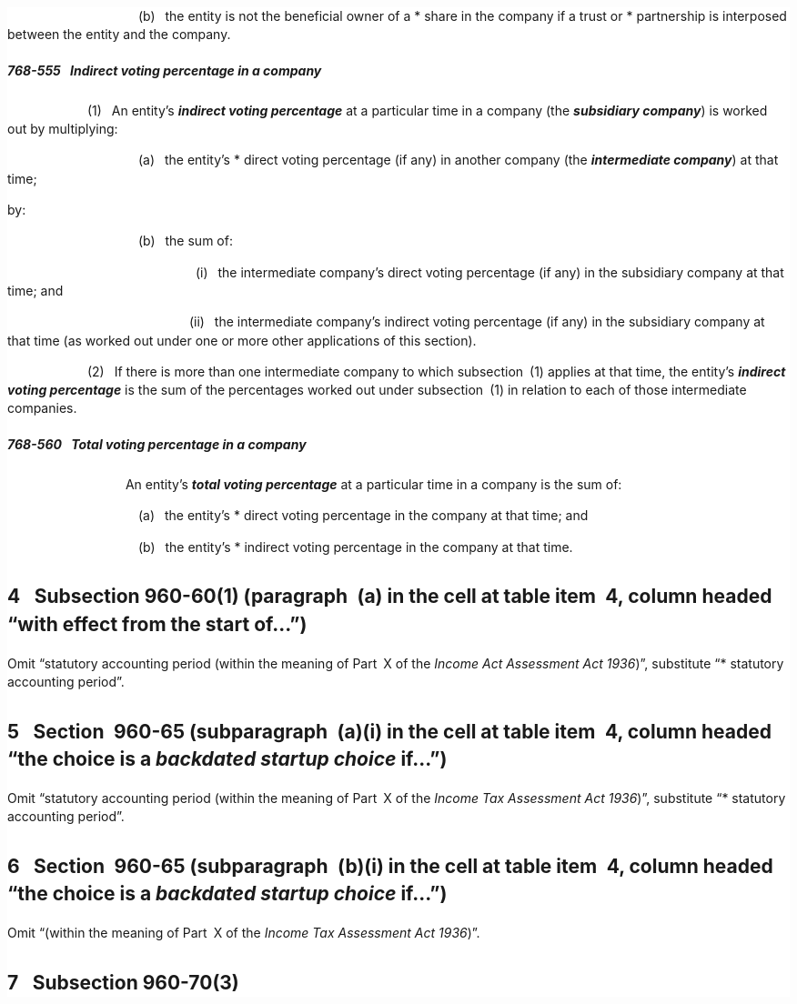                      (b)  the entity is not the beneficial owner of a * share in the company if a trust or * partnership is interposed between the entity and the company.

##### <a id="768-555"></a>768-555  Indirect voting percentage in a company

             (1)  An entity’s **_indirect voting percentage_** at a particular time  in a company (the **_subsidiary company_**) is worked out by multiplying:

                     (a)  the entity’s * direct voting percentage (if any) in another company (the **_intermediate company_**) at that time;

by:

                     (b)  the sum of:

                              (i)  the intermediate company’s direct voting percentage (if any) in the subsidiary company at that time; and

                             (ii)  the intermediate company’s indirect voting percentage (if any) in the subsidiary company at that time (as worked out under one or more other applications of this section).

             (2)  If there is more than one intermediate company to which subsection (1) applies at that time, the entity’s **_indirect voting percentage_** is the sum of the percentages worked out under subsection (1) in relation to each of those intermediate companies.

##### <a id="768-560"></a>768-560  Total voting percentage in a company

                   An entity’s **_total voting percentage_** at a particular time  in a company is the sum of:

                     (a)  the entity’s * direct voting percentage in the company at that time; and

                     (b)  the entity’s * indirect voting percentage in the company at that time.

## 4  Subsection 960-60(1) (paragraph (a) in the cell at table item 4, column headed “with effect from the start of...”)

Omit “statutory accounting period (within the meaning of Part X of the _Income Act Assessment Act 1936_)”, substitute “* statutory accounting period”.

## 5  Section 960-65 (subparagraph (a)(i) in the cell at table item 4, column headed “the choice is a _backdated startup choice_ if...”)

Omit “statutory accounting period (within the meaning of Part X of the _Income Tax Assessment Act 1936_)”, substitute “* statutory accounting period”.

## 6  Section 960-65 (subparagraph (b)(i) in the cell at table item 4, column headed “the choice is a _backdated startup choice_ if...”)

Omit “(within the meaning of Part X of the _Income Tax Assessment Act 1936_)”.

## 7  Subsection 960-70(3)

